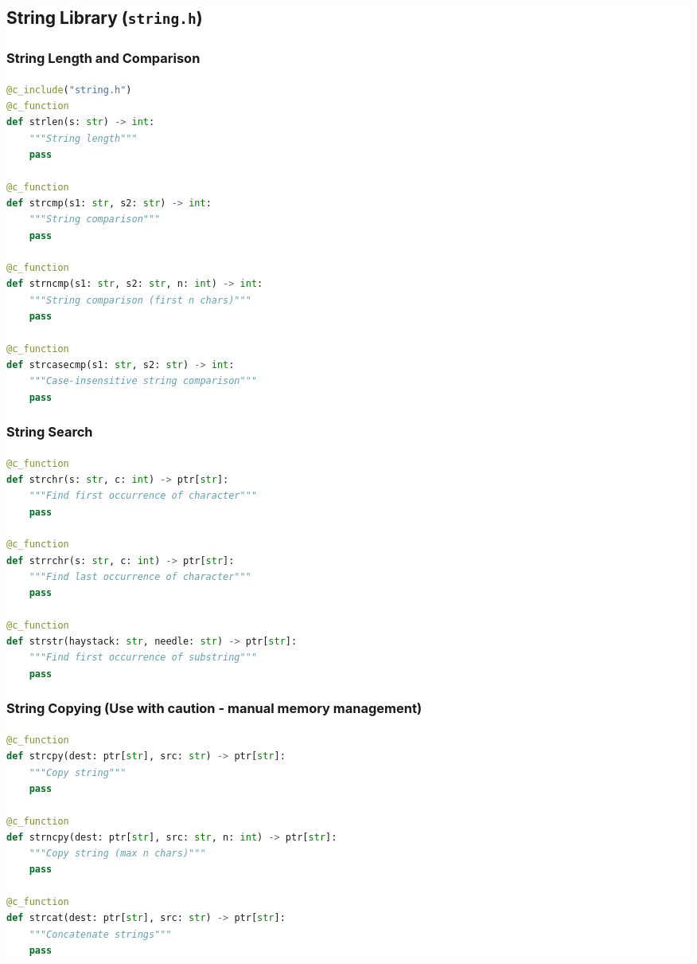 ## String Library (`string.h`)

### String Length and Comparison

```python
@c_include("string.h")
@c_function
def strlen(s: str) -> int:
    """String length"""
    pass

@c_function
def strcmp(s1: str, s2: str) -> int:
    """String comparison"""
    pass

@c_function
def strncmp(s1: str, s2: str, n: int) -> int:
    """String comparison (first n chars)"""
    pass

@c_function
def strcasecmp(s1: str, s2: str) -> int:
    """Case-insensitive string comparison"""
    pass
```

### String Search

```python
@c_function
def strchr(s: str, c: int) -> ptr[str]:
    """Find first occurrence of character"""
    pass

@c_function
def strrchr(s: str, c: int) -> ptr[str]:
    """Find last occurrence of character"""
    pass

@c_function
def strstr(haystack: str, needle: str) -> ptr[str]:
    """Find first occurrence of substring"""
    pass
```

### String Copying (Use with caution - manual memory management)

```python
@c_function
def strcpy(dest: ptr[str], src: str) -> ptr[str]:
    """Copy string"""
    pass

@c_function
def strncpy(dest: ptr[str], src: str, n: int) -> ptr[str]:
    """Copy string (max n chars)"""
    pass

@c_function
def strcat(dest: ptr[str], src: str) -> ptr[str]:
    """Concatenate strings"""
    pass
```